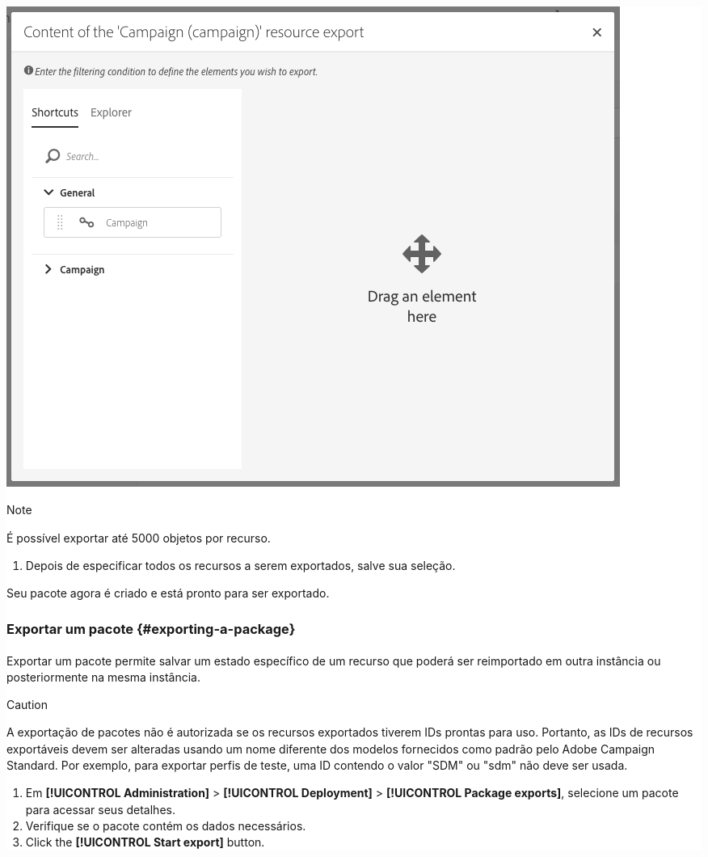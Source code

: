    ![](assets/packages_5.png)

   >[!NOTE]
   >
   >É possível exportar até 5000 objetos por recurso.

1. Depois de especificar todos os recursos a serem exportados, salve sua seleção.

Seu pacote agora é criado e está pronto para ser exportado.

### Exportar um pacote {#exporting-a-package}

Exportar um pacote permite salvar um estado específico de um recurso que poderá ser reimportado em outra instância ou posteriormente na mesma instância.

>[!CAUTION]
>
>A exportação de pacotes não é autorizada se os recursos exportados tiverem IDs prontas para uso. Portanto, as IDs de recursos exportáveis devem ser alteradas usando um nome diferente dos modelos fornecidos como padrão pelo Adobe Campaign Standard. Por exemplo, para exportar perfis de teste, uma ID contendo o valor "SDM" ou "sdm" não deve ser usada.

1. Em **[!UICONTROL Administration]** &gt; **[!UICONTROL Deployment]** &gt; **[!UICONTROL Package exports]**, selecione um pacote para acessar seus detalhes.
1. Verifique se o pacote contém os dados necessários.
1. Click the **[!UICONTROL Start export]** button.

